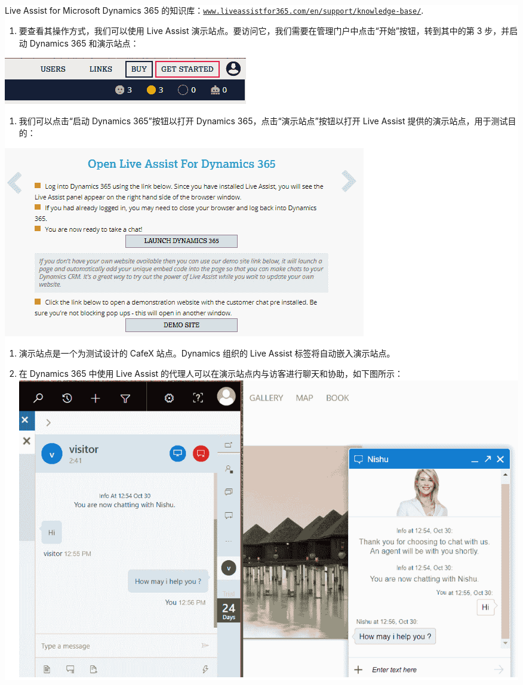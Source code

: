 Live Assist for Microsoft Dynamics 365 的知识库：[`www.liveassistfor365.com/en/support/knowledge-base/`](https://www.liveassistfor365.com/en/support/knowledge-base/).

1.  要查看其操作方式，我们可以使用 Live Assist 演示站点。要访问它，我们需要在管理门户中点击“开始”按钮，转到其中的第 3 步，并启动 Dynamics 365 和演示站点：

![](img/ed61bcc7-3c65-4755-9cb1-070fd8a11844.png)

1.  我们可以点击“启动 Dynamics 365”按钮以打开 Dynamics 365，点击“演示站点”按钮以打开 Live Assist 提供的演示站点，用于测试目的：

![](img/33447b45-107a-4bb1-bd63-a71d457117b0.png)

1.  演示站点是一个为测试设计的 CafeX 站点。Dynamics 组织的 Live Assist 标签将自动嵌入演示站点。

1.  在 Dynamics 365 中使用 Live Assist 的代理人可以在演示站点内与访客进行聊天和协助，如下图所示：![](img/d4c442bf-4706-4335-a187-4d2ee9edb9d6.png)
